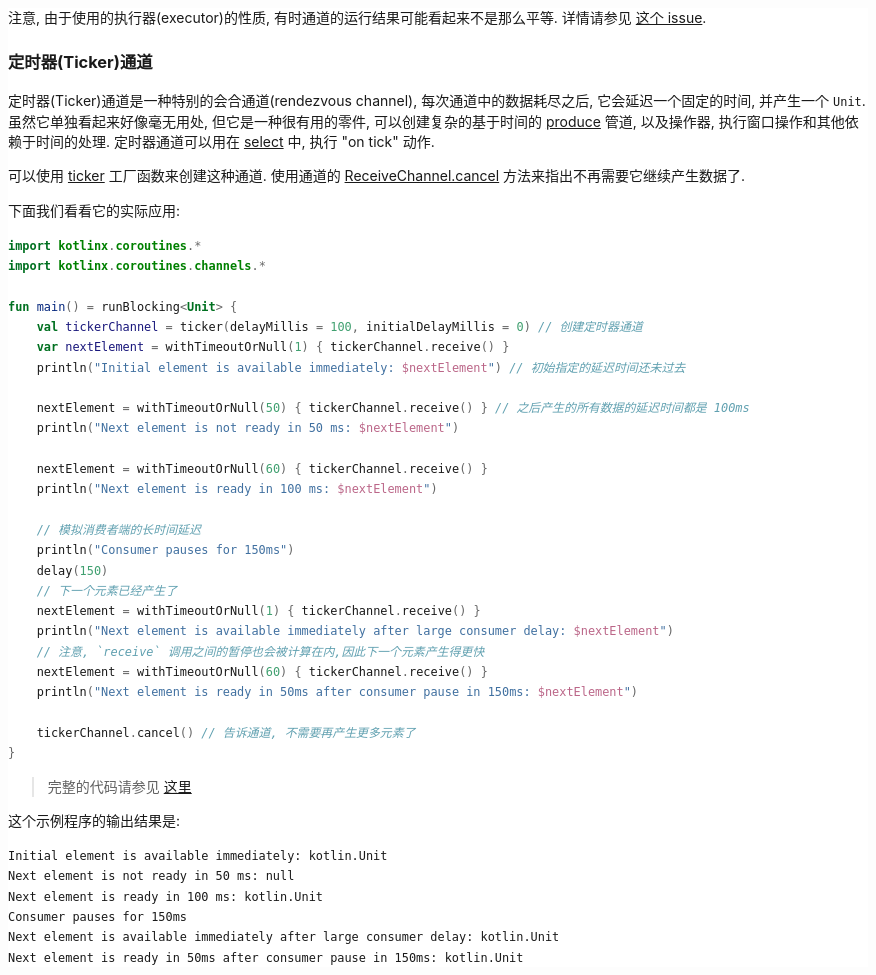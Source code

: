 注意, 由于使用的执行器(executor)的性质, 有时通道的运行结果可能看起来不是那么平等. 详情请参见 [这个 issue](https://github.com/Kotlin/kotlinx.coroutines/issues/111).

### 定时器(Ticker)通道

定时器(Ticker)通道是一种特别的会合通道(rendezvous channel), 每次通道中的数据耗尽之后, 它会延迟一个固定的时间, 并产生一个 `Unit`.
虽然它单独看起来好像毫无用处, 但它是一种很有用的零件, 可以创建复杂的基于时间的 [produce] 管道, 以及操作器, 执行窗口操作和其他依赖于时间的处理.
定时器通道可以用在 [select] 中, 执行 "on tick" 动作.

可以使用 [ticker] 工厂函数来创建这种通道.
使用通道的 [ReceiveChannel.cancel] 方法来指出不再需要它继续产生数据了.

下面我们看看它的实际应用:

<div class="sample" markdown="1" theme="idea" data-highlight-only>

```kotlin
import kotlinx.coroutines.*
import kotlinx.coroutines.channels.*

fun main() = runBlocking<Unit> {
    val tickerChannel = ticker(delayMillis = 100, initialDelayMillis = 0) // 创建定时器通道
    var nextElement = withTimeoutOrNull(1) { tickerChannel.receive() }
    println("Initial element is available immediately: $nextElement") // 初始指定的延迟时间还未过去

    nextElement = withTimeoutOrNull(50) { tickerChannel.receive() } // 之后产生的所有数据的延迟时间都是 100ms
    println("Next element is not ready in 50 ms: $nextElement")

    nextElement = withTimeoutOrNull(60) { tickerChannel.receive() }
    println("Next element is ready in 100 ms: $nextElement")

    // 模拟消费者端的长时间延迟
    println("Consumer pauses for 150ms")
    delay(150)
    // 下一个元素已经产生了
    nextElement = withTimeoutOrNull(1) { tickerChannel.receive() }
    println("Next element is available immediately after large consumer delay: $nextElement")
    // 注意, `receive` 调用之间的暂停也会被计算在内,因此下一个元素产生得更快
    nextElement = withTimeoutOrNull(60) { tickerChannel.receive() }
    println("Next element is ready in 50ms after consumer pause in 150ms: $nextElement")

    tickerChannel.cancel() // 告诉通道, 不需要再产生更多元素了
}
```

</div>

> 完整的代码请参见 [这里](https://github.com/kotlin/kotlinx.coroutines/blob/master/core/kotlinx-coroutines-core/test/guide/example-channel-10.kt)

这个示例程序的输出结果是:

```text
Initial element is available immediately: kotlin.Unit
Next element is not ready in 50 ms: null
Next element is ready in 100 ms: kotlin.Unit
Consumer pauses for 150ms
Next element is available immediately after large consumer delay: kotlin.Unit
Next element is ready in 50ms after consumer pause in 150ms: kotlin.Unit
```


[CoroutineScope]: https://kotlin.github.io/kotlinx.coroutines/kotlinx-coroutines-core/kotlinx.coroutines/-coroutine-scope/index.html
[runBlocking]: https://kotlin.github.io/kotlinx.coroutines/kotlinx-coroutines-core/kotlinx.coroutines/run-blocking.html
[kotlin.coroutines.CoroutineContext.cancelChildren]: https://kotlin.github.io/kotlinx.coroutines/kotlinx-coroutines-core/kotlinx.coroutines/kotlin.coroutines.-coroutine-context/cancel-children.html
[Dispatchers.Default]: https://kotlin.github.io/kotlinx.coroutines/kotlinx-coroutines-core/kotlinx.coroutines/-dispatchers/-default.html
[Channel]: https://kotlin.github.io/kotlinx.coroutines/kotlinx-coroutines-core/kotlinx.coroutines.channels/-channel/index.html
[SendChannel.send]: https://kotlin.github.io/kotlinx.coroutines/kotlinx-coroutines-core/kotlinx.coroutines.channels/-send-channel/send.html
[ReceiveChannel.receive]: https://kotlin.github.io/kotlinx.coroutines/kotlinx-coroutines-core/kotlinx.coroutines.channels/-receive-channel/receive.html
[SendChannel.close]: https://kotlin.github.io/kotlinx.coroutines/kotlinx-coroutines-core/kotlinx.coroutines.channels/-send-channel/close.html
[produce]: https://kotlin.github.io/kotlinx.coroutines/kotlinx-coroutines-core/kotlinx.coroutines.channels/produce.html
[consumeEach]: https://kotlin.github.io/kotlinx.coroutines/kotlinx-coroutines-core/kotlinx.coroutines.channels/consume-each.html
[Channel()]: https://kotlin.github.io/kotlinx.coroutines/kotlinx-coroutines-core/kotlinx.coroutines.channels/-channel.html
[ticker]: https://kotlin.github.io/kotlinx.coroutines/kotlinx-coroutines-core/kotlinx.coroutines.channels/ticker.html
[ReceiveChannel.cancel]: https://kotlin.github.io/kotlinx.coroutines/kotlinx-coroutines-core/kotlinx.coroutines.channels/-receive-channel/cancel.html
[TickerMode.FIXED_DELAY]: https://kotlin.github.io/kotlinx.coroutines/kotlinx-coroutines-core/kotlinx.coroutines.channels/-ticker-mode/-f-i-x-e-d_-d-e-l-a-y.html
[select]: https://kotlin.github.io/kotlinx.coroutines/kotlinx-coroutines-core/kotlinx.coroutines.selects/select.html